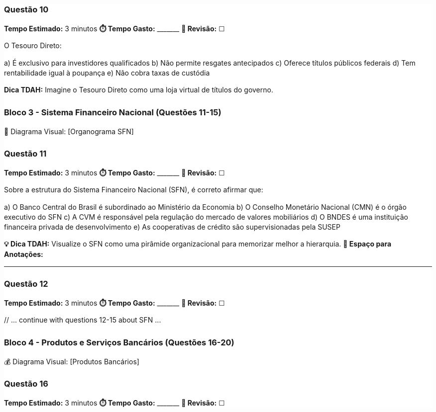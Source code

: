 ### Questão 10
**Tempo Estimado:** 3 minutos
**⏱️ Tempo Gasto:** _______
**📝 Revisão:** ☐

O Tesouro Direto:

a) É exclusivo para investidores qualificados
b) Não permite resgates antecipados
c) Oferece títulos públicos federais
d) Tem rentabilidade igual à poupança
e) Não cobra taxas de custódia

**Dica TDAH:** Imagine o Tesouro Direto como uma loja virtual de títulos do governo.

### Bloco 3 - Sistema Financeiro Nacional (Questões 11-15)
🏦 Diagrama Visual: [Organograma SFN]

### Questão 11
**Tempo Estimado:** 3 minutos
**⏱️ Tempo Gasto:** _______
**📝 Revisão:** ☐

Sobre a estrutura do Sistema Financeiro Nacional (SFN), é correto afirmar que:

a) O Banco Central do Brasil é subordinado ao Ministério da Economia
b) O Conselho Monetário Nacional (CMN) é o órgão executivo do SFN
c) A CVM é responsável pela regulação do mercado de valores mobiliários
d) O BNDES é uma instituição financeira privada de desenvolvimento
e) As cooperativas de crédito são supervisionadas pela SUSEP

**💡 Dica TDAH:** Visualize o SFN como uma pirâmide organizacional para memorizar melhor a hierarquia.
**📝 Espaço para Anotações:**
_____________________

### Questão 12
**Tempo Estimado:** 3 minutos
**⏱️ Tempo Gasto:** _______
**📝 Revisão:** ☐

// ... continue with questions 12-15 about SFN ...

### Bloco 4 - Produtos e Serviços Bancários (Questões 16-20)
💰 Diagrama Visual: [Produtos Bancários]

### Questão 16
**Tempo Estimado:** 3 minutos
**⏱️ Tempo Gasto:** _______
**📝 Revisão:** ☐
